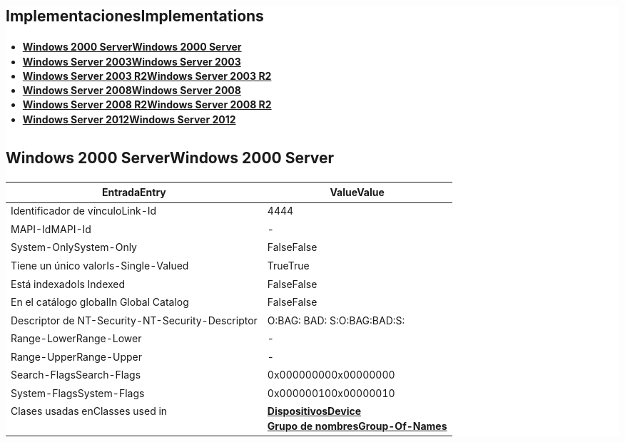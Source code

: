 

## <a name="implementations"></a><span data-ttu-id="9840b-122">Implementaciones</span><span class="sxs-lookup"><span data-stu-id="9840b-122">Implementations</span></span>

-   [<span data-ttu-id="9840b-123">**Windows 2000 Server**</span><span class="sxs-lookup"><span data-stu-id="9840b-123">**Windows 2000 Server**</span></span>](#windows-2000-server)
-   [<span data-ttu-id="9840b-124">**Windows Server 2003**</span><span class="sxs-lookup"><span data-stu-id="9840b-124">**Windows Server 2003**</span></span>](#windows-server-2003)
-   [<span data-ttu-id="9840b-125">**Windows Server 2003 R2**</span><span class="sxs-lookup"><span data-stu-id="9840b-125">**Windows Server 2003 R2**</span></span>](#windows-server-2003-r2)
-   [<span data-ttu-id="9840b-126">**Windows Server 2008**</span><span class="sxs-lookup"><span data-stu-id="9840b-126">**Windows Server 2008**</span></span>](#windows-server-2008)
-   [<span data-ttu-id="9840b-127">**Windows Server 2008 R2**</span><span class="sxs-lookup"><span data-stu-id="9840b-127">**Windows Server 2008 R2**</span></span>](#windows-server-2008-r2)
-   [<span data-ttu-id="9840b-128">**Windows Server 2012**</span><span class="sxs-lookup"><span data-stu-id="9840b-128">**Windows Server 2012**</span></span>](#windows-server-2012)

## <a name="windows-2000-server"></a><span data-ttu-id="9840b-129">Windows 2000 Server</span><span class="sxs-lookup"><span data-stu-id="9840b-129">Windows 2000 Server</span></span>



| <span data-ttu-id="9840b-130">Entrada</span><span class="sxs-lookup"><span data-stu-id="9840b-130">Entry</span></span> | <span data-ttu-id="9840b-131">Value</span><span class="sxs-lookup"><span data-stu-id="9840b-131">Value</span></span> |
|------------------------|-------------------------------------------------------------------------------------------|
| <span data-ttu-id="9840b-132">Identificador de vínculo</span><span class="sxs-lookup"><span data-stu-id="9840b-132">Link-Id</span></span>                | <span data-ttu-id="9840b-133">44</span><span class="sxs-lookup"><span data-stu-id="9840b-133">44</span></span>                                                                                        |
| <span data-ttu-id="9840b-134">MAPI-Id</span><span class="sxs-lookup"><span data-stu-id="9840b-134">MAPI-Id</span></span>                | \-                                                                                        |
| <span data-ttu-id="9840b-135">System-Only</span><span class="sxs-lookup"><span data-stu-id="9840b-135">System-Only</span></span>            | <span data-ttu-id="9840b-136">False</span><span class="sxs-lookup"><span data-stu-id="9840b-136">False</span></span>                                                                                     |
| <span data-ttu-id="9840b-137">Tiene un único valor</span><span class="sxs-lookup"><span data-stu-id="9840b-137">Is-Single-Valued</span></span>       | <span data-ttu-id="9840b-138">True</span><span class="sxs-lookup"><span data-stu-id="9840b-138">True</span></span>                                                                                      |
| <span data-ttu-id="9840b-139">Está indexado</span><span class="sxs-lookup"><span data-stu-id="9840b-139">Is Indexed</span></span>             | <span data-ttu-id="9840b-140">False</span><span class="sxs-lookup"><span data-stu-id="9840b-140">False</span></span>                                                                                     |
| <span data-ttu-id="9840b-141">En el catálogo global</span><span class="sxs-lookup"><span data-stu-id="9840b-141">In Global Catalog</span></span>      | <span data-ttu-id="9840b-142">False</span><span class="sxs-lookup"><span data-stu-id="9840b-142">False</span></span>                                                                                     |
| <span data-ttu-id="9840b-143">Descriptor de NT-Security-</span><span class="sxs-lookup"><span data-stu-id="9840b-143">NT-Security-Descriptor</span></span> | <span data-ttu-id="9840b-144">O:BAG: BAD: S:</span><span class="sxs-lookup"><span data-stu-id="9840b-144">O:BAG:BAD:S:</span></span>                                                                              |
| <span data-ttu-id="9840b-145">Range-Lower</span><span class="sxs-lookup"><span data-stu-id="9840b-145">Range-Lower</span></span>            | \-                                                                                        |
| <span data-ttu-id="9840b-146">Range-Upper</span><span class="sxs-lookup"><span data-stu-id="9840b-146">Range-Upper</span></span>            | \-                                                                                        |
| <span data-ttu-id="9840b-147">Search-Flags</span><span class="sxs-lookup"><span data-stu-id="9840b-147">Search-Flags</span></span>           | <span data-ttu-id="9840b-148">0x00000000</span><span class="sxs-lookup"><span data-stu-id="9840b-148">0x00000000</span></span>                                                                                |
| <span data-ttu-id="9840b-149">System-Flags</span><span class="sxs-lookup"><span data-stu-id="9840b-149">System-Flags</span></span>           | <span data-ttu-id="9840b-150">0x00000010</span><span class="sxs-lookup"><span data-stu-id="9840b-150">0x00000010</span></span>                                                                                |
| <span data-ttu-id="9840b-151">Clases usadas en</span><span class="sxs-lookup"><span data-stu-id="9840b-151">Classes used in</span></span>        | [<span data-ttu-id="9840b-152">**Dispositivos**</span><span class="sxs-lookup"><span data-stu-id="9840b-152">**Device**</span></span>](c-device.md)<br/> [<span data-ttu-id="9840b-153">**Grupo de nombres**</span><span class="sxs-lookup"><span data-stu-id="9840b-153">**Group-Of-Names**</span></span>](c-groupofnames.md)<br/> |


